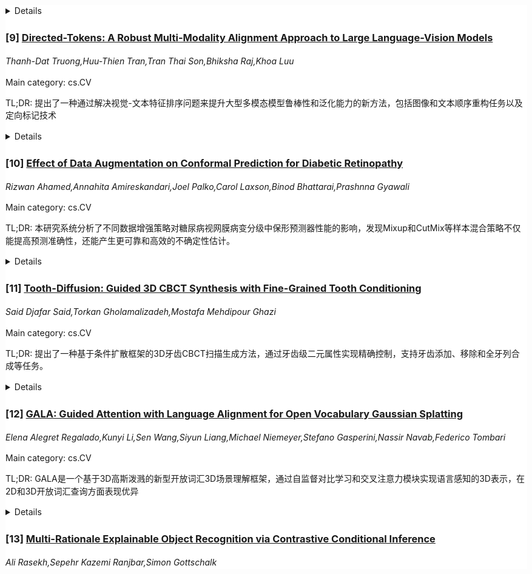 
<details><summary>Details</summary></details>


### [9] [Directed-Tokens: A Robust Multi-Modality Alignment Approach to Large Language-Vision Models](https://arxiv.org/abs/2508.14264)
*Thanh-Dat Truong,Huu-Thien Tran,Tran Thai Son,Bhiksha Raj,Khoa Luu*

Main category: cs.CV

TL;DR: 提出了一种通过解决视觉-文本特征排序问题来提升大型多模态模型鲁棒性和泛化能力的新方法，包括图像和文本顺序重构任务以及定向标记技术


<details><summary>Details</summary></details>


### [10] [Effect of Data Augmentation on Conformal Prediction for Diabetic Retinopathy](https://arxiv.org/abs/2508.14266)
*Rizwan Ahamed,Annahita Amireskandari,Joel Palko,Carol Laxson,Binod Bhattarai,Prashnna Gyawali*

Main category: cs.CV

TL;DR: 本研究系统分析了不同数据增强策略对糖尿病视网膜病变分级中保形预测器性能的影响，发现Mixup和CutMix等样本混合策略不仅能提高预测准确性，还能产生更可靠和高效的不确定性估计。


<details><summary>Details</summary></details>


### [11] [Tooth-Diffusion: Guided 3D CBCT Synthesis with Fine-Grained Tooth Conditioning](https://arxiv.org/abs/2508.14276)
*Said Djafar Said,Torkan Gholamalizadeh,Mostafa Mehdipour Ghazi*

Main category: cs.CV

TL;DR: 提出了一种基于条件扩散框架的3D牙齿CBCT扫描生成方法，通过牙齿级二元属性实现精确控制，支持牙齿添加、移除和全牙列合成等任务。


<details><summary>Details</summary></details>


### [12] [GALA: Guided Attention with Language Alignment for Open Vocabulary Gaussian Splatting](https://arxiv.org/abs/2508.14278)
*Elena Alegret Regalado,Kunyi Li,Sen Wang,Siyun Liang,Michael Niemeyer,Stefano Gasperini,Nassir Navab,Federico Tombari*

Main category: cs.CV

TL;DR: GALA是一个基于3D高斯泼溅的新型开放词汇3D场景理解框架，通过自监督对比学习和交叉注意力模块实现语言感知的3D表示，在2D和3D开放词汇查询方面表现优异


<details><summary>Details</summary></details>


### [13] [Multi-Rationale Explainable Object Recognition via Contrastive Conditional Inference](https://arxiv.org/abs/2508.14280)
*Ali Rasekh,Sepehr Kazemi Ranjbar,Simon Gottschalk*

